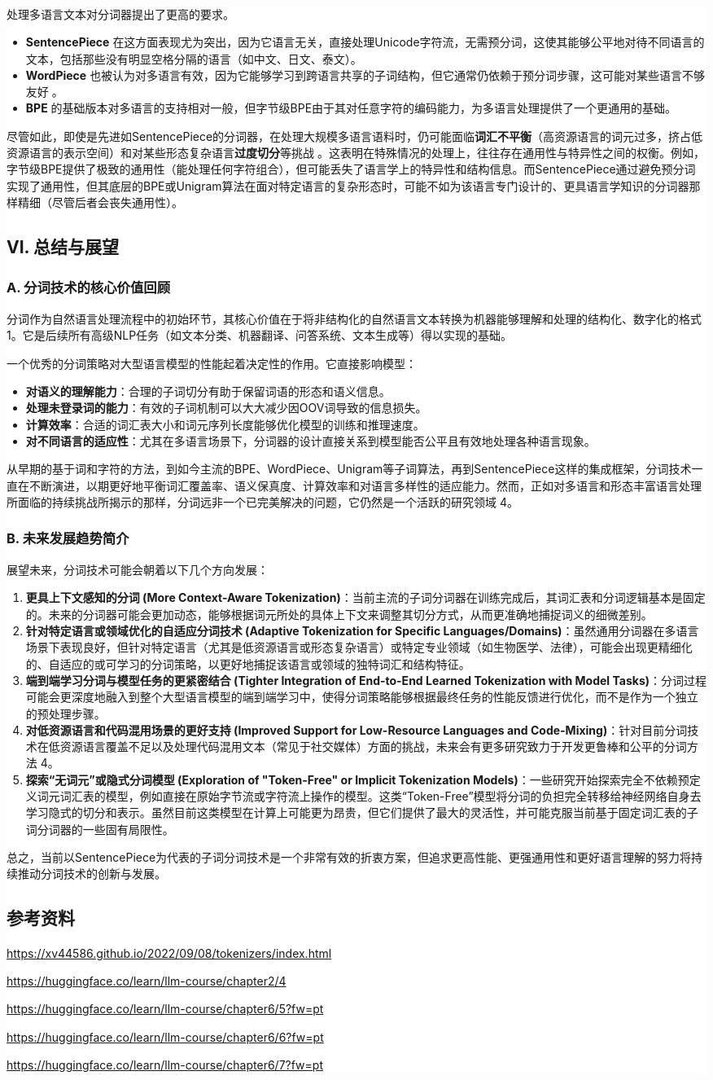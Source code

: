 处理多语言文本对分词器提出了更高的要求。

- **SentencePiece** 在这方面表现尤为突出，因为它语言无关，直接处理Unicode字符流，无需预分词，这使其能够公平地对待不同语言的文本，包括那些没有明显空格分隔的语言（如中文、日文、泰文）。
- **WordPiece** 也被认为对多语言有效，因为它能够学习到跨语言共享的子词结构，但它通常仍依赖于预分词步骤，这可能对某些语言不够友好 。
- **BPE** 的基础版本对多语言的支持相对一般，但字节级BPE由于其对任意字符的编码能力，为多语言处理提供了一个更通用的基础。

尽管如此，即使是先进如SentencePiece的分词器，在处理大规模多语言语料时，仍可能面临**词汇不平衡**（高资源语言的词元过多，挤占低资源语言的表示空间）和对某些形态复杂语言**过度切分**等挑战 。这表明在特殊情况的处理上，往往存在通用性与特异性之间的权衡。例如，字节级BPE提供了极致的通用性（能处理任何字符组合），但可能丢失了语言学上的特异性和结构信息。而SentencePiece通过避免预分词实现了通用性，但其底层的BPE或Unigram算法在面对特定语言的复杂形态时，可能不如为该语言专门设计的、更具语言学知识的分词器那样精细（尽管后者会丧失通用性）。

## VI. 总结与展望

### A. 分词技术的核心价值回顾

分词作为自然语言处理流程中的初始环节，其核心价值在于将非结构化的自然语言文本转换为机器能够理解和处理的结构化、数字化的格式 1。它是后续所有高级NLP任务（如文本分类、机器翻译、问答系统、文本生成等）得以实现的基础。

一个优秀的分词策略对大型语言模型的性能起着决定性的作用。它直接影响模型：

- **对语义的理解能力**：合理的子词切分有助于保留词语的形态和语义信息。
- **处理未登录词的能力**：有效的子词机制可以大大减少因OOV词导致的信息损失。
- **计算效率**：合适的词汇表大小和词元序列长度能够优化模型的训练和推理速度。
- **对不同语言的适应性**：尤其在多语言场景下，分词器的设计直接关系到模型能否公平且有效地处理各种语言现象。

从早期的基于词和字符的方法，到如今主流的BPE、WordPiece、Unigram等子词算法，再到SentencePiece这样的集成框架，分词技术一直在不断演进，以期更好地平衡词汇覆盖率、语义保真度、计算效率和对语言多样性的适应能力。然而，正如对多语言和形态丰富语言处理所面临的持续挑战所揭示的那样，分词远非一个已完美解决的问题，它仍然是一个活跃的研究领域 4。

### B. 未来发展趋势简介

展望未来，分词技术可能会朝着以下几个方向发展：

1. **更具上下文感知的分词 (More Context-Aware Tokenization)**：当前主流的子词分词器在训练完成后，其词汇表和分词逻辑基本是固定的。未来的分词器可能会更加动态，能够根据词元所处的具体上下文来调整其切分方式，从而更准确地捕捉词义的细微差别。
2. **针对特定语言或领域优化的自适应分词技术 (Adaptive Tokenization for Specific Languages/Domains)**：虽然通用分词器在多语言场景下表现良好，但针对特定语言（尤其是低资源语言或形态复杂语言）或特定专业领域（如生物医学、法律），可能会出现更精细化的、自适应的或可学习的分词策略，以更好地捕捉该语言或领域的独特词汇和结构特征。
3. **端到端学习分词与模型任务的更紧密结合 (Tighter Integration of End-to-End Learned Tokenization with Model Tasks)**：分词过程可能会更深度地融入到整个大型语言模型的端到端学习中，使得分词策略能够根据最终任务的性能反馈进行优化，而不是作为一个独立的预处理步骤。
4. **对低资源语言和代码混用场景的更好支持 (Improved Support for Low-Resource Languages and Code-Mixing)**：针对目前分词技术在低资源语言覆盖不足以及处理代码混用文本（常见于社交媒体）方面的挑战，未来会有更多研究致力于开发更鲁棒和公平的分词方法 4。
5. **探索“无词元”或隐式分词模型 (Exploration of "Token-Free" or Implicit Tokenization Models)**：一些研究开始探索完全不依赖预定义词元词汇表的模型，例如直接在原始字节流或字符流上操作的模型。这类“Token-Free”模型将分词的负担完全转移给神经网络自身去学习隐式的切分和表示。虽然目前这类模型在计算上可能更为昂贵，但它们提供了最大的灵活性，并可能克服当前基于固定词汇表的子词分词器的一些固有局限性。

总之，当前以SentencePiece为代表的子词分词技术是一个非常有效的折衷方案，但追求更高性能、更强通用性和更好语言理解的努力将持续推动分词技术的创新与发展。



## 参考资料

https://xv44586.github.io/2022/09/08/tokenizers/index.html

https://huggingface.co/learn/llm-course/chapter2/4

https://huggingface.co/learn/llm-course/chapter6/5?fw=pt

https://huggingface.co/learn/llm-course/chapter6/6?fw=pt

https://huggingface.co/learn/llm-course/chapter6/7?fw=pt